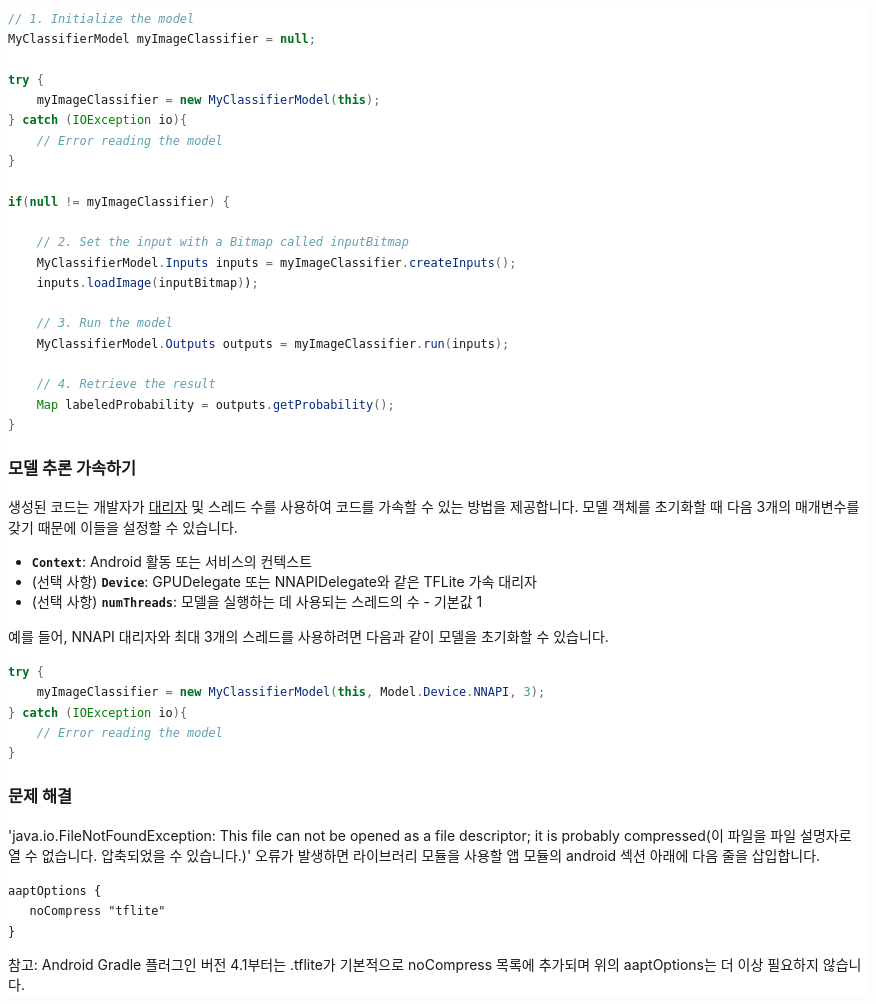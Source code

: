 ```java
// 1. Initialize the model
MyClassifierModel myImageClassifier = null;

try {
    myImageClassifier = new MyClassifierModel(this);
} catch (IOException io){
    // Error reading the model
}

if(null != myImageClassifier) {

    // 2. Set the input with a Bitmap called inputBitmap
    MyClassifierModel.Inputs inputs = myImageClassifier.createInputs();
    inputs.loadImage(inputBitmap));

    // 3. Run the model
    MyClassifierModel.Outputs outputs = myImageClassifier.run(inputs);

    // 4. Retrieve the result
    Map labeledProbability = outputs.getProbability();
}
```

### 모델 추론 가속하기

생성된 코드는 개발자가 [대리자](../performance/delegates.md) 및 스레드 수를 사용하여 코드를 가속할 수 있는 방법을 제공합니다. 모델 객체를 초기화할 때 다음 3개의 매개변수를 갖기 때문에 이들을 설정할 수 있습니다.

- **`Context`**: Android 활동 또는 서비스의 컨텍스트
- (선택 사항) **`Device`**: GPUDelegate 또는 NNAPIDelegate와 같은 TFLite 가속 대리자
- (선택 사항) **`numThreads`**: 모델을 실행하는 데 사용되는 스레드의 수 - 기본값 1

예를 들어, NNAPI 대리자와 최대 3개의 스레드를 사용하려면 다음과 같이 모델을 초기화할 수 있습니다.

```java
try {
    myImageClassifier = new MyClassifierModel(this, Model.Device.NNAPI, 3);
} catch (IOException io){
    // Error reading the model
}
```

### 문제 해결

'java.io.FileNotFoundException: This file can not be opened as a file descriptor; it is probably compressed(이 파일을 파일 설명자로 열 수 없습니다. 압축되었을 수 있습니다.)' 오류가 발생하면 라이브러리 모듈을 사용할 앱 모듈의 android 섹션 아래에 다음 줄을 삽입합니다.

```build
aaptOptions {
   noCompress "tflite"
}
```

참고: Android Gradle 플러그인 버전 4.1부터는 .tflite가 기본적으로 noCompress 목록에 추가되며 위의 aaptOptions는 더 이상 필요하지 않습니다.
